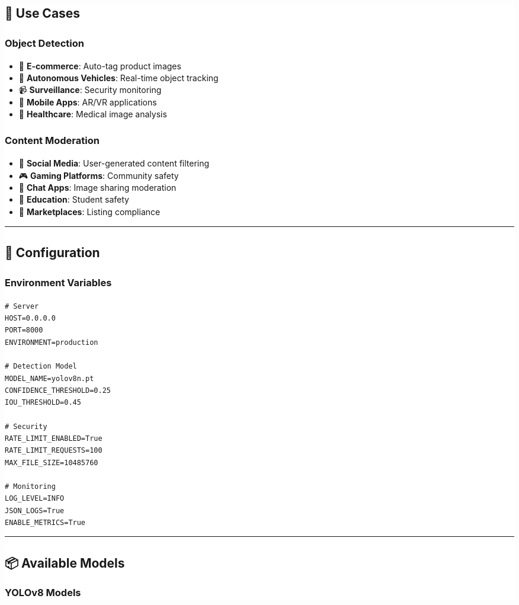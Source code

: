 
## 🎯 Use Cases

### Object Detection
- 🏪 **E-commerce**: Auto-tag product images
- 🚗 **Autonomous Vehicles**: Real-time object tracking
- 📹 **Surveillance**: Security monitoring
- 📱 **Mobile Apps**: AR/VR applications
- 🏥 **Healthcare**: Medical image analysis

### Content Moderation
- 📱 **Social Media**: User-generated content filtering
- 🎮 **Gaming Platforms**: Community safety
- 💬 **Chat Apps**: Image sharing moderation
- 🏫 **Education**: Student safety
- 🛒 **Marketplaces**: Listing compliance

---

## 🔧 Configuration

### Environment Variables

```env
# Server
HOST=0.0.0.0
PORT=8000
ENVIRONMENT=production

# Detection Model
MODEL_NAME=yolov8n.pt
CONFIDENCE_THRESHOLD=0.25
IOU_THRESHOLD=0.45

# Security
RATE_LIMIT_ENABLED=True
RATE_LIMIT_REQUESTS=100
MAX_FILE_SIZE=10485760

# Monitoring
LOG_LEVEL=INFO
JSON_LOGS=True
ENABLE_METRICS=True
```

---

## 📦 Available Models

### YOLOv8 Models
